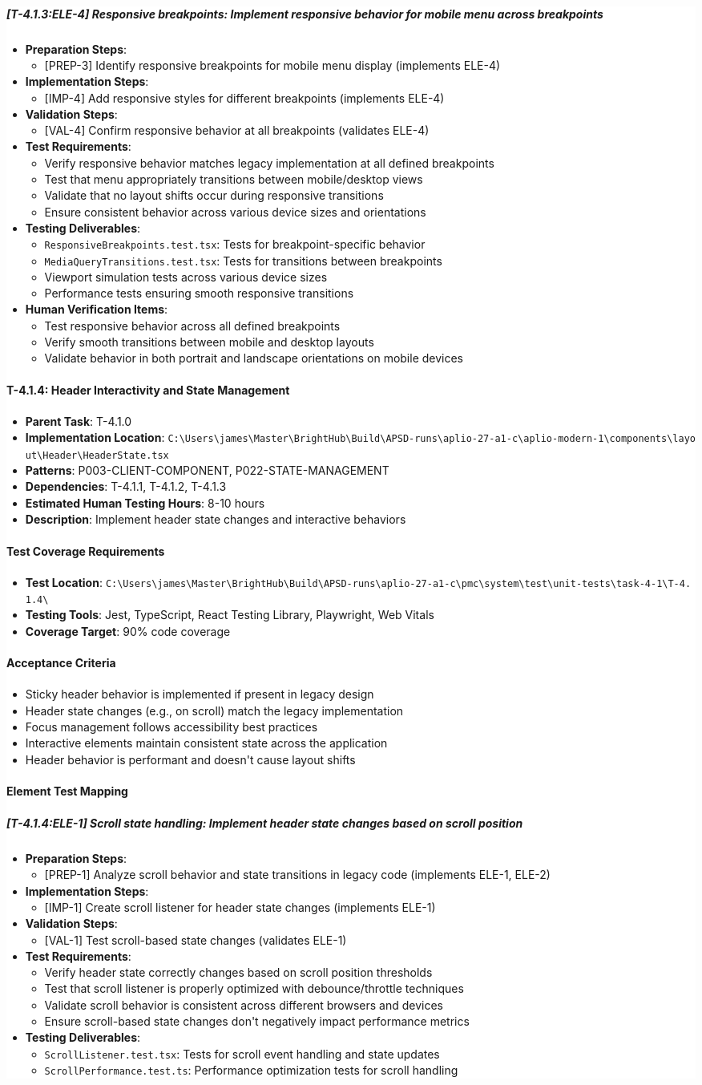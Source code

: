 ##### [T-4.1.3:ELE-4] Responsive breakpoints: Implement responsive behavior for mobile menu across breakpoints
- **Preparation Steps**:
  - [PREP-3] Identify responsive breakpoints for mobile menu display (implements ELE-4)
- **Implementation Steps**:
  - [IMP-4] Add responsive styles for different breakpoints (implements ELE-4)
- **Validation Steps**:
  - [VAL-4] Confirm responsive behavior at all breakpoints (validates ELE-4)
- **Test Requirements**:
  - Verify responsive behavior matches legacy implementation at all defined breakpoints
  - Test that menu appropriately transitions between mobile/desktop views
  - Validate that no layout shifts occur during responsive transitions
  - Ensure consistent behavior across various device sizes and orientations
- **Testing Deliverables**:
  - `ResponsiveBreakpoints.test.tsx`: Tests for breakpoint-specific behavior
  - `MediaQueryTransitions.test.tsx`: Tests for transitions between breakpoints
  - Viewport simulation tests across various device sizes
  - Performance tests ensuring smooth responsive transitions
- **Human Verification Items**:
  - Test responsive behavior across all defined breakpoints
  - Verify smooth transitions between mobile and desktop layouts
  - Validate behavior in both portrait and landscape orientations on mobile devices

#### T-4.1.4: Header Interactivity and State Management

- **Parent Task**: T-4.1.0
- **Implementation Location**: `C:\Users\james\Master\BrightHub\Build\APSD-runs\aplio-27-a1-c\aplio-modern-1\components\layout\Header\HeaderState.tsx`
- **Patterns**: P003-CLIENT-COMPONENT, P022-STATE-MANAGEMENT
- **Dependencies**: T-4.1.1, T-4.1.2, T-4.1.3
- **Estimated Human Testing Hours**: 8-10 hours
- **Description**: Implement header state changes and interactive behaviors

#### Test Coverage Requirements
- **Test Location**: `C:\Users\james\Master\BrightHub\Build\APSD-runs\aplio-27-a1-c\pmc\system\test\unit-tests\task-4-1\T-4.1.4\`
- **Testing Tools**: Jest, TypeScript, React Testing Library, Playwright, Web Vitals
- **Coverage Target**: 90% code coverage

#### Acceptance Criteria
- Sticky header behavior is implemented if present in legacy design
- Header state changes (e.g., on scroll) match the legacy implementation
- Focus management follows accessibility best practices
- Interactive elements maintain consistent state across the application
- Header behavior is performant and doesn't cause layout shifts

#### Element Test Mapping

##### [T-4.1.4:ELE-1] Scroll state handling: Implement header state changes based on scroll position
- **Preparation Steps**:
  - [PREP-1] Analyze scroll behavior and state transitions in legacy code (implements ELE-1, ELE-2)
- **Implementation Steps**:
  - [IMP-1] Create scroll listener for header state changes (implements ELE-1)
- **Validation Steps**:
  - [VAL-1] Test scroll-based state changes (validates ELE-1)
- **Test Requirements**:
  - Verify header state correctly changes based on scroll position thresholds
  - Test that scroll listener is properly optimized with debounce/throttle techniques
  - Validate scroll behavior is consistent across different browsers and devices
  - Ensure scroll-based state changes don't negatively impact performance metrics
- **Testing Deliverables**:
  - `ScrollListener.test.tsx`: Tests for scroll event handling and state updates
  - `ScrollPerformance.test.ts`: Performance optimization tests for scroll handling